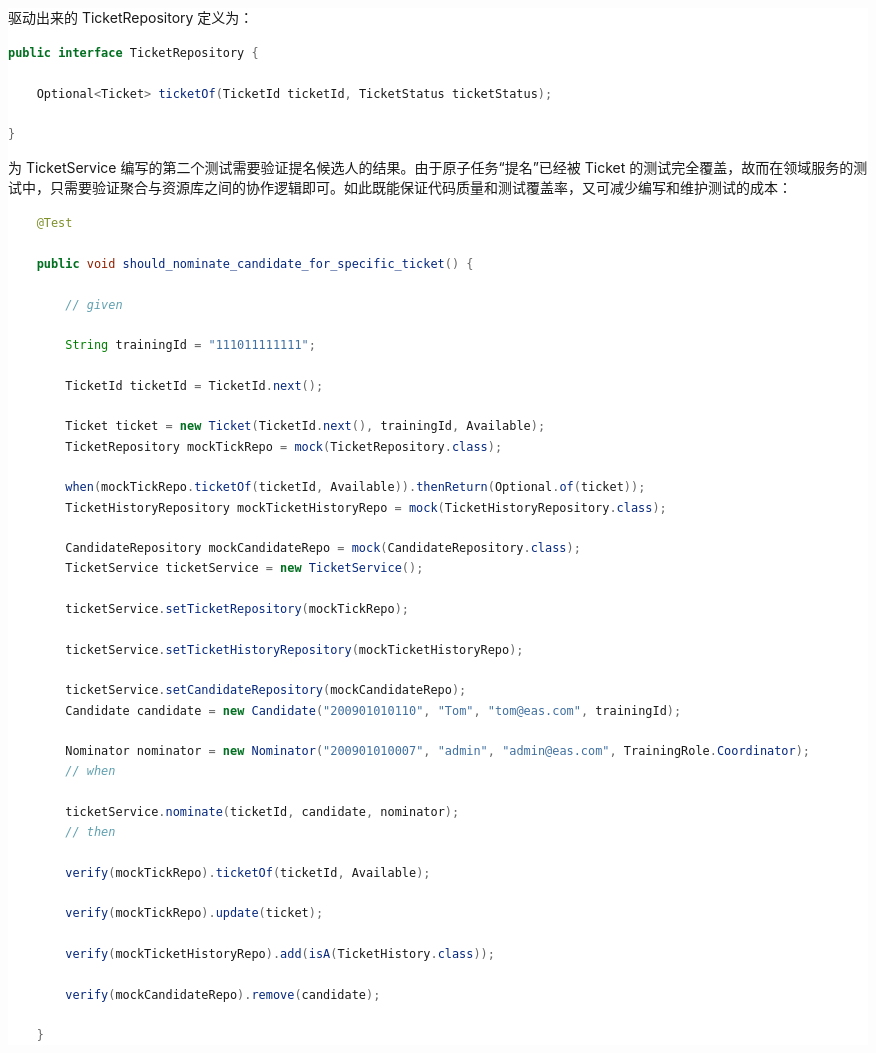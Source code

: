 驱动出来的 TicketRepository 定义为：

```java
public interface TicketRepository {

    Optional<Ticket> ticketOf(TicketId ticketId, TicketStatus ticketStatus);

}
```

为 TicketService 编写的第二个测试需要验证提名候选人的结果。由于原子任务“提名”已经被 Ticket 的测试完全覆盖，故而在领域服务的测试中，只需要验证聚合与资源库之间的协作逻辑即可。如此既能保证代码质量和测试覆盖率，又可减少编写和维护测试的成本：

```java
    @Test

    public void should_nominate_candidate_for_specific_ticket() {

        // given

        String trainingId = "111011111111";

        TicketId ticketId = TicketId.next();

        Ticket ticket = new Ticket(TicketId.next(), trainingId, Available);
        TicketRepository mockTickRepo = mock(TicketRepository.class);

        when(mockTickRepo.ticketOf(ticketId, Available)).thenReturn(Optional.of(ticket));
        TicketHistoryRepository mockTicketHistoryRepo = mock(TicketHistoryRepository.class);

        CandidateRepository mockCandidateRepo = mock(CandidateRepository.class);
        TicketService ticketService = new TicketService();

        ticketService.setTicketRepository(mockTickRepo);

        ticketService.setTicketHistoryRepository(mockTicketHistoryRepo);

        ticketService.setCandidateRepository(mockCandidateRepo);
        Candidate candidate = new Candidate("200901010110", "Tom", "tom@eas.com", trainingId);

        Nominator nominator = new Nominator("200901010007", "admin", "admin@eas.com", TrainingRole.Coordinator);
        // when

        ticketService.nominate(ticketId, candidate, nominator);
        // then

        verify(mockTickRepo).ticketOf(ticketId, Available);

        verify(mockTickRepo).update(ticket);

        verify(mockTicketHistoryRepo).add(isA(TicketHistory.class));

        verify(mockCandidateRepo).remove(candidate);

    }
```
